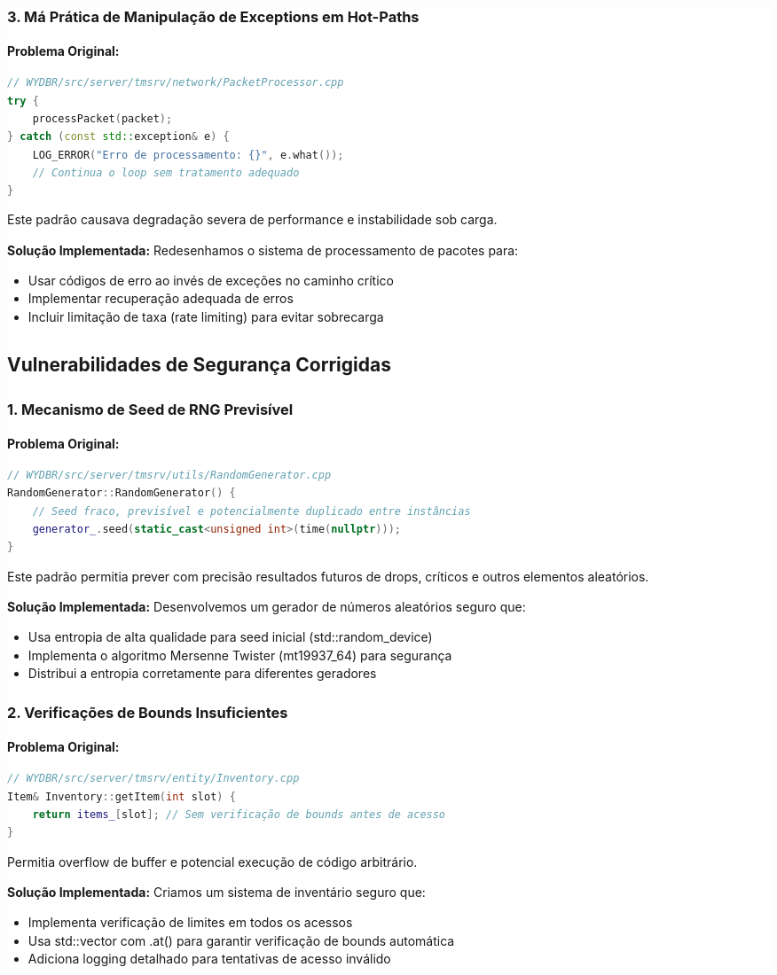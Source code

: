 ### 3. Má Prática de Manipulação de Exceptions em Hot-Paths

**Problema Original:**
```cpp
// WYDBR/src/server/tmsrv/network/PacketProcessor.cpp
try {
    processPacket(packet);
} catch (const std::exception& e) {
    LOG_ERROR("Erro de processamento: {}", e.what());
    // Continua o loop sem tratamento adequado
}
```
Este padrão causava degradação severa de performance e instabilidade sob carga.

**Solução Implementada:**
Redesenhamos o sistema de processamento de pacotes para:
- Usar códigos de erro ao invés de exceções no caminho crítico
- Implementar recuperação adequada de erros
- Incluir limitação de taxa (rate limiting) para evitar sobrecarga

## Vulnerabilidades de Segurança Corrigidas

### 1. Mecanismo de Seed de RNG Previsível

**Problema Original:**
```cpp
// WYDBR/src/server/tmsrv/utils/RandomGenerator.cpp
RandomGenerator::RandomGenerator() {
    // Seed fraco, previsível e potencialmente duplicado entre instâncias
    generator_.seed(static_cast<unsigned int>(time(nullptr)));
}
```
Este padrão permitia prever com precisão resultados futuros de drops, críticos e outros elementos aleatórios.

**Solução Implementada:**
Desenvolvemos um gerador de números aleatórios seguro que:
- Usa entropia de alta qualidade para seed inicial (std::random_device)
- Implementa o algoritmo Mersenne Twister (mt19937_64) para segurança
- Distribui a entropia corretamente para diferentes geradores

### 2. Verificações de Bounds Insuficientes

**Problema Original:**
```cpp
// WYDBR/src/server/tmsrv/entity/Inventory.cpp
Item& Inventory::getItem(int slot) {
    return items_[slot]; // Sem verificação de bounds antes de acesso
}
```
Permitia overflow de buffer e potencial execução de código arbitrário.

**Solução Implementada:**
Criamos um sistema de inventário seguro que:
- Implementa verificação de limites em todos os acessos
- Usa std::vector com .at() para garantir verificação de bounds automática
- Adiciona logging detalhado para tentativas de acesso inválido

